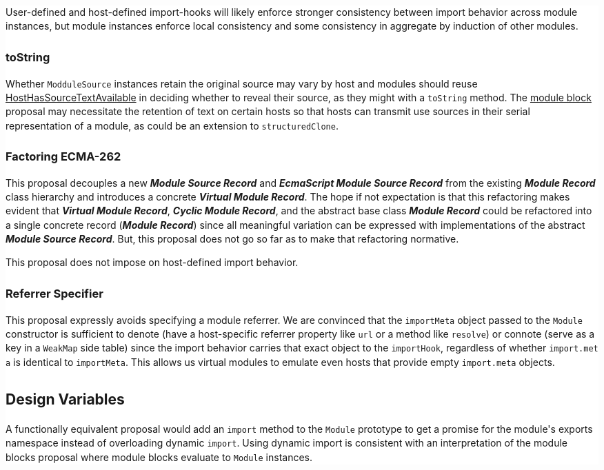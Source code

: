 User-defined and host-defined import-hooks will likely enforce stronger
consistency between import behavior across module instances, but module
instances enforce local consistency and some consistency in aggregate by
induction of other modules.

### toString

Whether `ModduleSource` instances retain the original source may vary by host
and modules should reuse
[HostHasSourceTextAvailable](https://tc39.es/ecma262/#sec-hosthassourcetextavailable)
in deciding whether to reveal their source, as they might with a `toString`
method.
The [module block][module-blocks] proposal may necessitate the retention of
text on certain hosts so that hosts can transmit use sources in their serial
representation of a module, as could be an extension to `structuredClone`.

### Factoring ECMA-262

This proposal decouples a new ***Module Source Record*** and ***EcmaScript
Module Source Record*** from the existing ***Module Record*** class hierarchy
and introduces a concrete ***Virtual Module Record***.
The hope if not expectation is that this refactoring makes evident that
***Virtual Module Record***, ***Cyclic Module Record***, and the abstract
base class ***Module Record*** could be refactored into a single concrete
record (***Module Record***) since all meaningful variation can be expressed
with implementations of the abstract ***Module Source Record***.
But, this proposal does not go so far as to make that refactoring normative.

This proposal does not impose on host-defined import behavior.

### Referrer Specifier

This proposal expressly avoids specifying a module referrer.
We are convinced that the `importMeta` object passed to the `Module`
constructor is sufficient to denote (have a host-specific referrer property
like `url` or a method like `resolve`) or connote (serve as a key in a `WeakMap`
side table) since the import behavior carries that exact object to the
`importHook`, regardless of whether `import.meta` is identical to `importMeta`.
This allows us virtual modules to emulate even hosts that provide empty
`import.meta` objects.

## Design Variables 

A functionally equivalent proposal would add an `import` method to the `Module`
prototype to get a promise for the module's exports namespace instead of
overloading dynamic `import`.
Using dynamic import is consistent with an interpretation of the module blocks
proposal where module blocks evaluate to `Module` instances.

[module-blocks]: https://github.com/tc39/proposal-js-module-blocks
